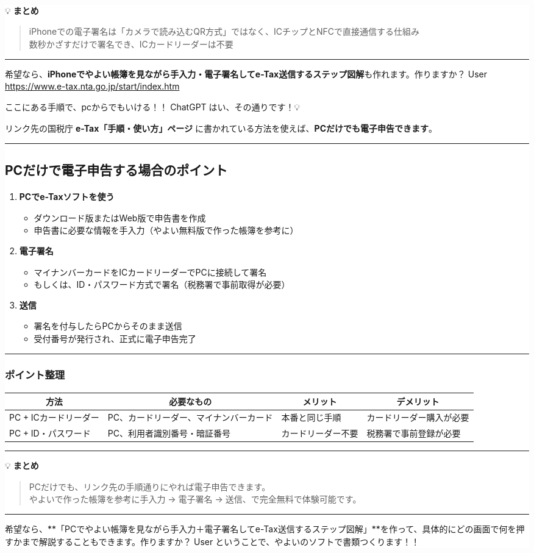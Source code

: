 
💡 **まとめ**

> iPhoneでの電子署名は「カメラで読み込むQR方式」ではなく、ICチップとNFCで直接通信する仕組み  
> 数秒かざすだけで署名でき、ICカードリーダーは不要  

---

希望なら、**iPhoneでやよい帳簿を見ながら手入力・電子署名してe-Tax送信するステップ図解**も作れます。作りますか？
User
https://www.e-tax.nta.go.jp/start/index.htm

ここにある手順で、pcからでもいける！！
ChatGPT
はい、その通りです！💡  

リンク先の国税庁 **e-Tax「手順・使い方」ページ** に書かれている方法を使えば、**PCだけでも電子申告できます**。  

---

## **PCだけで電子申告する場合のポイント**

1. **PCでe-Taxソフトを使う**
   - ダウンロード版またはWeb版で申告書を作成
   - 申告書に必要な情報を手入力（やよい無料版で作った帳簿を参考に）

2. **電子署名**
   - マイナンバーカードをICカードリーダーでPCに接続して署名  
   - もしくは、ID・パスワード方式で署名（税務署で事前取得が必要）

3. **送信**
   - 署名を付与したらPCからそのまま送信
   - 受付番号が発行され、正式に電子申告完了

---

### **ポイント整理**

| 方法 | 必要なもの | メリット | デメリット |
|------|------------|---------|------------|
| PC + ICカードリーダー | PC、カードリーダー、マイナンバーカード | 本番と同じ手順 | カードリーダー購入が必要 |
| PC + ID・パスワード | PC、利用者識別番号・暗証番号 | カードリーダー不要 | 税務署で事前登録が必要 |

---

💡 **まとめ**

> PCだけでも、リンク先の手順通りにやれば電子申告できます。  
> やよいで作った帳簿を参考に手入力 → 電子署名 → 送信、で完全無料で体験可能です。  

---

希望なら、**「PCでやよい帳簿を見ながら手入力＋電子署名してe-Tax送信するステップ図解」**を作って、具体的にどの画面で何を押すかまで解説することもできます。作りますか？
User
ということで、やよいのソフトで書類つくります！！
